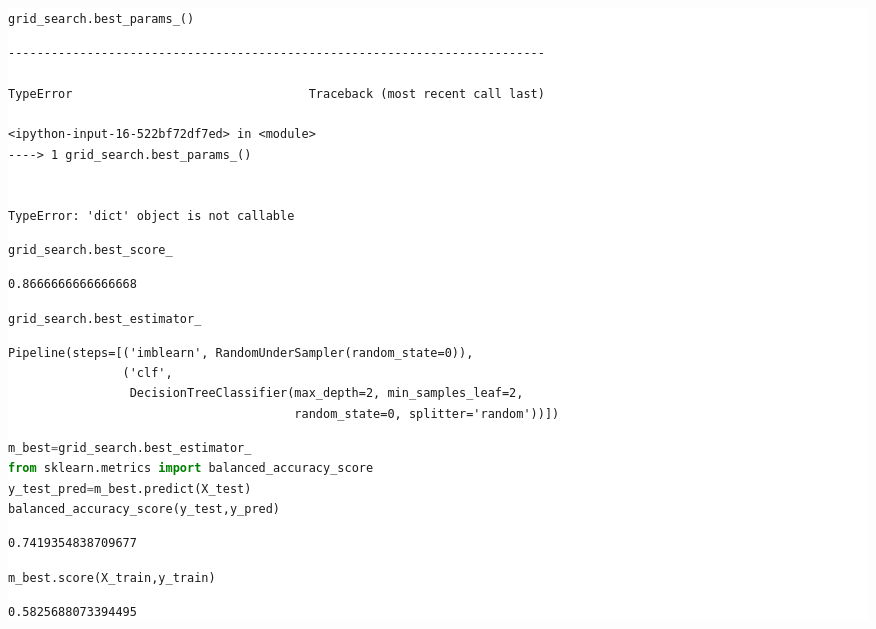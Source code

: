 


```python
grid_search.best_params_()
```


    ---------------------------------------------------------------------------
    
    TypeError                                 Traceback (most recent call last)
    
    <ipython-input-16-522bf72df7ed> in <module>
    ----> 1 grid_search.best_params_()


    TypeError: 'dict' object is not callable



```python
grid_search.best_score_
```




    0.8666666666666668




```python
grid_search.best_estimator_
```




    Pipeline(steps=[('imblearn', RandomUnderSampler(random_state=0)),
                    ('clf',
                     DecisionTreeClassifier(max_depth=2, min_samples_leaf=2,
                                            random_state=0, splitter='random'))])




```python
m_best=grid_search.best_estimator_
from sklearn.metrics import balanced_accuracy_score
y_test_pred=m_best.predict(X_test)
balanced_accuracy_score(y_test,y_pred)
```




    0.7419354838709677




```python
m_best.score(X_train,y_train)
```




    0.5825688073394495
